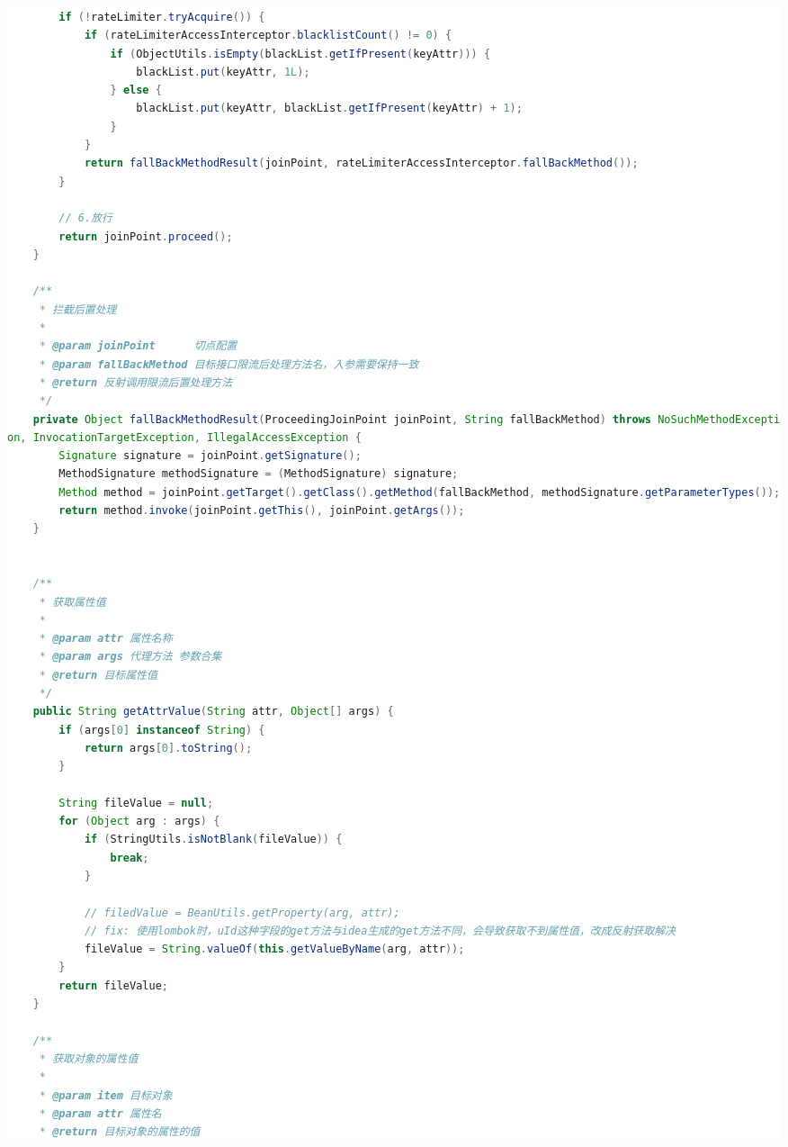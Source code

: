 ~~~ java
        if (!rateLimiter.tryAcquire()) {
            if (rateLimiterAccessInterceptor.blacklistCount() != 0) {
                if (ObjectUtils.isEmpty(blackList.getIfPresent(keyAttr))) {
                    blackList.put(keyAttr, 1L);
                } else {
                    blackList.put(keyAttr, blackList.getIfPresent(keyAttr) + 1);
                }
            }
            return fallBackMethodResult(joinPoint, rateLimiterAccessInterceptor.fallBackMethod());
        }

        // 6.放行
        return joinPoint.proceed();
    }

    /**
     * 拦截后置处理
     *
     * @param joinPoint      切点配置
     * @param fallBackMethod 目标接口限流后处理方法名，入参需要保持一致
     * @return 反射调用限流后置处理方法
     */
    private Object fallBackMethodResult(ProceedingJoinPoint joinPoint, String fallBackMethod) throws NoSuchMethodException, InvocationTargetException, IllegalAccessException {
        Signature signature = joinPoint.getSignature();
        MethodSignature methodSignature = (MethodSignature) signature;
        Method method = joinPoint.getTarget().getClass().getMethod(fallBackMethod, methodSignature.getParameterTypes());
        return method.invoke(joinPoint.getThis(), joinPoint.getArgs());
    }


    /**
     * 获取属性值
     *
     * @param attr 属性名称
     * @param args 代理方法 参数合集
     * @return 目标属性值
     */
    public String getAttrValue(String attr, Object[] args) {
        if (args[0] instanceof String) {
            return args[0].toString();
        }

        String fileValue = null;
        for (Object arg : args) {
            if (StringUtils.isNotBlank(fileValue)) {
                break;
            }

            // filedValue = BeanUtils.getProperty(arg, attr);
            // fix: 使用lombok时，uId这种字段的get方法与idea生成的get方法不同，会导致获取不到属性值，改成反射获取解决
            fileValue = String.valueOf(this.getValueByName(arg, attr));
        }
        return fileValue;
    }

    /**
     * 获取对象的属性值
     *
     * @param item 目标对象
     * @param attr 属性名
     * @return 目标对象的属性的值
~~~